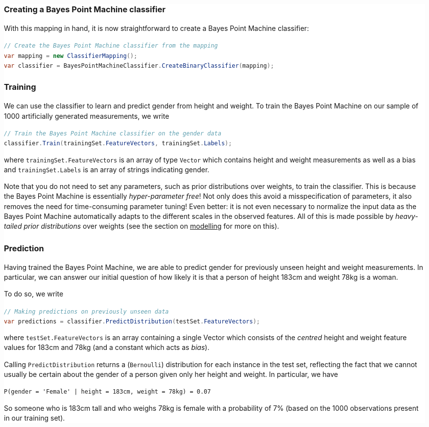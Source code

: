 ### Creating a Bayes Point Machine classifier

With this mapping in hand, it is now straightforward to create a Bayes Point Machine classifier:

```csharp
// Create the Bayes Point Machine classifier from the mapping  
var mapping = new ClassifierMapping();  
var classifier = BayesPointMachineClassifier.CreateBinaryClassifier(mapping);
```

### Training

We can use the classifier to learn and predict gender from height and weight. To train the Bayes Point Machine on our sample of 1000 artificially generated measurements, we write

```csharp
// Train the Bayes Point Machine classifier on the gender data  
classifier.Train(trainingSet.FeatureVectors, trainingSet.Labels);
```

where `trainingSet.FeatureVectors` is an array of type `Vector` which contains height and weight measurements as well as a bias and `trainingSet.Labels` is an array of strings indicating gender.

Note that you do not need to set any parameters, such as prior distributions over weights, to train the classifier. This is because the Bayes Point Machine is essentially _hyper-parameter free_! Not only does this avoid a misspecification of parameters, it also removes the need for time-consuming parameter tuning! Even better: it is not even necessary to normalize the input data as the Bayes Point Machine automatically adapts to the different scales in the observed features. All of this is made possible by _heavy-tailed prior distributions_ over weights (see the section on [modelling](Modelling.md) for more on this).

### Prediction

Having trained the Bayes Point Machine, we are able to predict gender for previously unseen height and weight measurements. In particular, we can answer our initial question of how likely it is that a person of height 183cm and weight 78kg is a woman.

To do so, we write

```csharp
// Making predictions on previously unseen data  
var predictions = classifier.PredictDistribution(testSet.FeatureVectors);
```

where `testSet.FeatureVectors` is an array containing a single Vector which consists of the _centred_ height and weight feature values for 183cm and 78kg (and a constant which acts as _bias_).

Calling `PredictDistribution` returns a (`Bernoulli`) distribution for each instance in the test set, reflecting the fact that we cannot usually be certain about the gender of a person given only her height and weight. In particular, we have

```
P(gender = 'Female' | height = 183cm, weight = 78kg) = 0.07
```

So someone who is 183cm tall and who weighs 78kg is female with a probability of 7% (based on the 1000 observations present in our training set).
